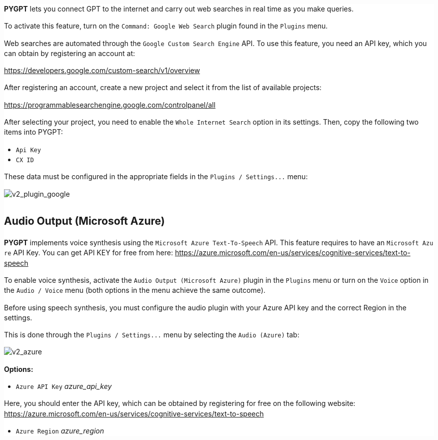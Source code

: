 **PYGPT** lets you connect GPT to the internet and carry out web searches in real time as you make queries.

To activate this feature, turn on the `Command: Google Web Search` plugin found in the `Plugins` menu.

Web searches are automated through the `Google Custom Search Engine` API. 
To use this feature, you need an API key, which you can obtain by registering an account at:

https://developers.google.com/custom-search/v1/overview

After registering an account, create a new project and select it from the list of available projects:

https://programmablesearchengine.google.com/controlpanel/all

After selecting your project, you need to enable the `Whole Internet Search` option in its settings. 
Then, copy the following two items into PYGPT:

- `Api Key`
- `CX ID`

These data must be configured in the appropriate fields in the `Plugins / Settings...` menu:

![v2_plugin_google](https://github.com/szczyglis-dev/extended-dump-bundle/assets/61396542/0b6549e0-54f2-410f-a2c9-16c00d2b47c0)



## Audio Output (Microsoft Azure)

**PYGPT** implements voice synthesis using the `Microsoft Azure Text-To-Speech` API.
This feature requires to have an `Microsoft Azure` API Key. 
You can get API KEY for free from here: https://azure.microsoft.com/en-us/services/cognitive-services/text-to-speech


To enable voice synthesis, activate the `Audio Output (Microsoft Azure)` plugin in the `Plugins` menu or 
turn on the `Voice` option in the `Audio / Voice` menu (both options in the menu achieve the same outcome).

Before using speech synthesis, you must configure the audio plugin with your Azure API key and the correct 
Region in the settings.

This is done through the `Plugins / Settings...` menu by selecting the `Audio (Azure)` tab:

![v2_azure](https://github.com/szczyglis-dev/extended-dump-bundle/assets/61396542/d8aeb457-e611-42aa-81f9-618be7e192dc)

**Options:**

- `Azure API Key` *azure_api_key*

Here, you should enter the API key, which can be obtained by registering for free on the following website: https://azure.microsoft.com/en-us/services/cognitive-services/text-to-speech

- `Azure Region` *azure_region*
